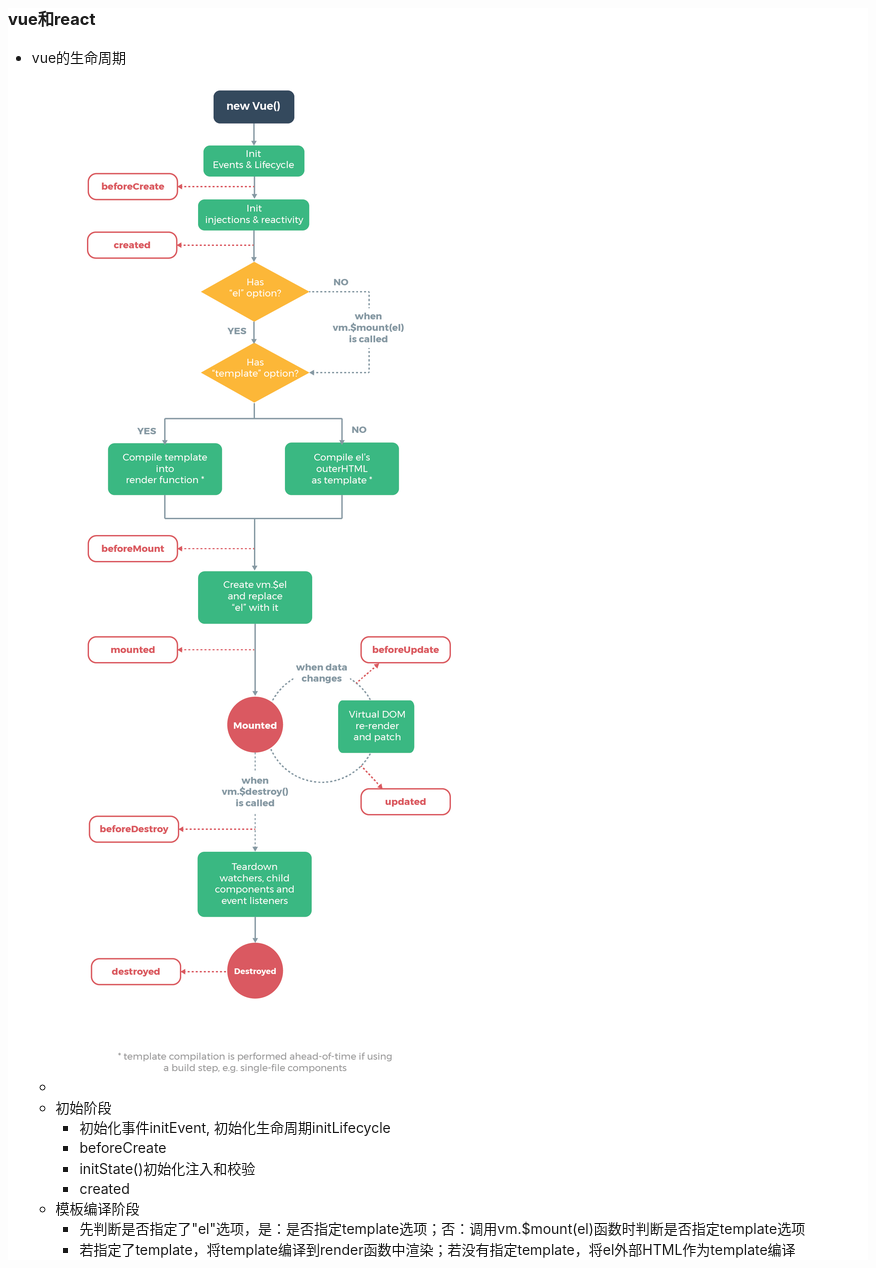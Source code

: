 ### vue和react
- vue的生命周期
  - ![lifecycle](../img/lifecycle.png)
  - 初始阶段
    - 初始化事件initEvent, 初始化生命周期initLifecycle
    - beforeCreate
    - initState()初始化注入和校验
    - created
  - 模板编译阶段
    - 先判断是否指定了"el"选项，是：是否指定template选项；否：调用vm.$mount(el)函数时判断是否指定template选项
    - 若指定了template，将template编译到render函数中渲染；若没有指定template，将el外部HTML作为template编译
  